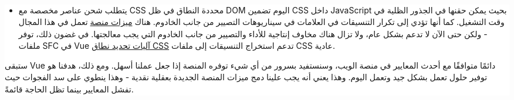 - يتطلب شحن عناصر مخصصة مع CSS محددة النطاق في ظل DOM اليوم تضمين CSS داخل JavaScript بحيث يمكن حقنها في الجذور الظلية في وقت التشغيل. كما أنها تؤدي إلى تكرار التنسيقات في العلامات في سيناريوهات التصيير من جانب الخادوم. هناك [ميزات منصة](https://github.com/whatwg/html/pull/4898/) تعمل في هذا المجال - ولكن حتى الآن لا تدعم بشكل عام، ولا تزال هناك مخاوف إنتاجية للأداء والتصيير من جانب الخادوم التي يجب معالجتها. في غضون ذلك، توفر ملفات SFC في Vue [آليات تحديد نطاق CSS](/api/sfc-css-features) تدعم استخراج التنسيقات إلى ملفات CSS عادية.

ستبقى Vue دائمًا متوافقًا مع أحدث المعايير في منصة الويب، وسنستفيد بسرور من أي شيء توفره المنصة إذا جعل عملنا أسهل. ومع ذلك، هدفنا هو توفير حلول تعمل بشكل جيد وتعمل اليوم. وهذا يعني أنه يجب علينا دمج ميزات المنصة الجديدة بعقلية نقدية - وهذا ينطوي على سد الفجوات حيث تفشل المعايير بينما تظل الحاجة قائمةً.
